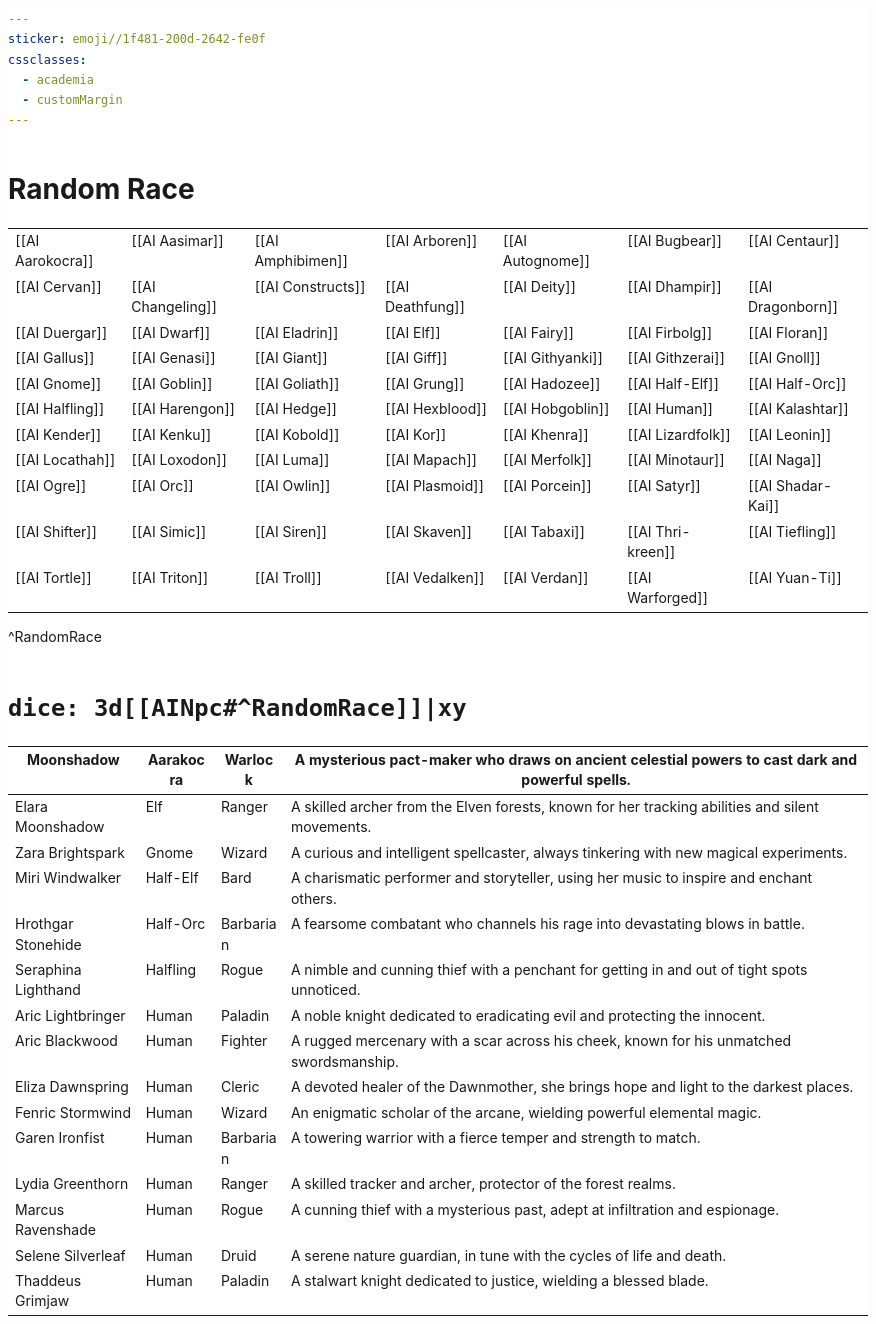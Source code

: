 ```yaml
---
sticker: emoji//1f481-200d-2642-fe0f
cssclasses:
  - academia
  - customMargin
---
```

# Random Race

|                  |                   |                   |                  |                  |                   |                   |
| ---------------- | ----------------- | ----------------- | ---------------- | ---------------- | ----------------- | ----------------- |
| [[AI Aarokocra]] | [[AI Aasimar]]    | [[AI Amphibimen]] | [[AI Arboren]]   | [[AI Autognome]] | [[AI Bugbear]]    | [[AI Centaur]]    |
| [[AI Cervan]]    | [[AI Changeling]] | [[AI Constructs]] | [[AI Deathfung]] | [[AI Deity]]     | [[AI Dhampir]]    | [[AI Dragonborn]] |
| [[AI Duergar]]   | [[AI Dwarf]]      | [[AI Eladrin]]    | [[AI Elf]]       | [[AI Fairy]]     | [[AI Firbolg]]    | [[AI Floran]]     |
| [[AI Gallus]]    | [[AI Genasi]]     | [[AI Giant]]      | [[AI Giff]]      | [[AI Githyanki]] | [[AI Githzerai]]  | [[AI Gnoll]]      |
| [[AI Gnome]]     | [[AI Goblin]]     | [[AI Goliath]]    | [[AI Grung]]     | [[AI Hadozee]]   | [[AI Half-Elf]]   | [[AI Half-Orc]]   |
| [[AI Halfling]]  | [[AI Harengon]]   | [[AI Hedge]]      | [[AI Hexblood]]  | [[AI Hobgoblin]] | [[AI Human]]      | [[AI Kalashtar]]  |
| [[AI Kender]]    | [[AI Kenku]]      | [[AI Kobold]]     | [[AI Kor]]       | [[AI Khenra]]    | [[AI Lizardfolk]] | [[AI Leonin]]     |
| [[AI Locathah]]  | [[AI Loxodon]]    | [[AI Luma]]       | [[AI Mapach]]    | [[AI Merfolk]]   | [[AI Minotaur]]   | [[AI Naga]]       |
| [[AI Ogre]]      | [[AI Orc]]        | [[AI Owlin]]      | [[AI Plasmoid]]  | [[AI Porcein]]   | [[AI Satyr]]      | [[AI Shadar-Kai]] |
| [[AI Shifter]]   | [[AI Simic]]      | [[AI Siren]]      | [[AI Skaven]]    | [[AI Tabaxi]]    | [[AI Thri-kreen]] | [[AI Tiefling]]   |
| [[AI Tortle]]    | [[AI Triton]]     | [[AI Troll]]      | [[AI Vedalken]]  | [[AI Verdan]]    | [[AI Warforged]]  | [[AI Yuan-Ti]]    |
^RandomRace

# `dice: 3d[[AINpc#^RandomRace]]|xy`



| Moonshadow           | Aarakocra | Warlock   | A mysterious pact-maker who draws on ancient celestial powers to cast dark and powerful spells. |
| -------------------- | --------- | --------- | ----------------------------------------------------------------------------------------------- |
| Elara Moonshadow     | Elf       | Ranger    | A skilled archer from the Elven forests, known for her tracking abilities and silent movements. |
| Zara Brightspark     | Gnome     | Wizard    | A curious and intelligent spellcaster, always tinkering with new magical experiments.           |
| Miri Windwalker      | Half-Elf  | Bard      | A charismatic performer and storyteller, using her music to inspire and enchant others.         |
| Hrothgar Stonehide   | Half-Orc  | Barbarian | A fearsome combatant who channels his rage into devastating blows in battle.                    |
| Seraphina Lighthand  | Halfling  | Rogue     | A nimble and cunning thief with a penchant for getting in and out of tight spots unnoticed.     |
| Aric Lightbringer    | Human     | Paladin   | A noble knight dedicated to eradicating evil and protecting the innocent.                       |
| Aric Blackwood       | Human     | Fighter   | A rugged mercenary with a scar across his cheek, known for his unmatched swordsmanship.         |
| Eliza Dawnspring     | Human     | Cleric    | A devoted healer of the Dawnmother, she brings hope and light to the darkest places.            |
| Fenric Stormwind     | Human     | Wizard    | An enigmatic scholar of the arcane, wielding powerful elemental magic.                          |
| Garen Ironfist       | Human     | Barbarian | A towering warrior with a fierce temper and strength to match.                                  |
| Lydia Greenthorn     | Human     | Ranger    | A skilled tracker and archer, protector of the forest realms.                                   |
| Marcus Ravenshade    | Human     | Rogue     | A cunning thief with a mysterious past, adept at infiltration and espionage.                    |
| Selene Silverleaf    | Human     | Druid     | A serene nature guardian, in tune with the cycles of life and death.                            |
| Thaddeus Grimjaw     | Human     | Paladin   | A stalwart knight dedicated to justice, wielding a blessed blade.                               |